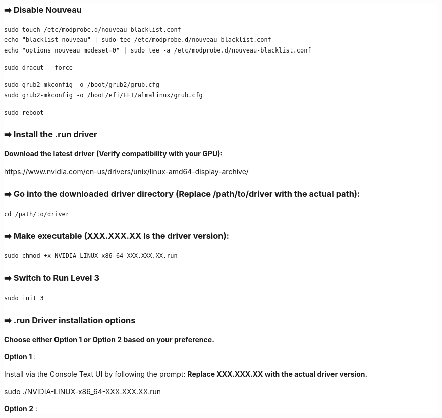 ### ➡️  Disable Nouveau

```
sudo touch /etc/modprobe.d/nouveau-blacklist.conf
echo "blacklist nouveau" | sudo tee /etc/modprobe.d/nouveau-blacklist.conf
echo "options nouveau modeset=0" | sudo tee -a /etc/modprobe.d/nouveau-blacklist.conf
```

```
sudo dracut --force
```

```
sudo grub2-mkconfig -o /boot/grub2/grub.cfg
sudo grub2-mkconfig -o /boot/efi/EFI/almalinux/grub.cfg
```

```
sudo reboot
```

### ➡️  Install the .run driver
**Download the latest driver (**Verify compatibility with your GPU**):** 

https://www.nvidia.com/en-us/drivers/unix/linux-amd64-display-archive/

### ➡️  Go into the downloaded driver directory (**Replace /path/to/driver with the actual path**): 

```
cd /path/to/driver
```

### ➡️  Make executable (**XXX.XXX.XX Is the driver version**):

```
sudo chmod +x NVIDIA-LINUX-x86_64-XXX.XXX.XX.run
```

### ➡️  Switch to Run Level 3

```
sudo init 3
```

### ➡️  .run Driver installation options

**Choose either Option 1 or Option 2 based on your preference.**

**Option 1** :

Install via the Console Text UI by following the prompt:
**Replace XXX.XXX.XX with the actual driver version.**

sudo ./NVIDIA-LINUX-x86_64-XXX.XXX.XX.run

**Option 2** :
